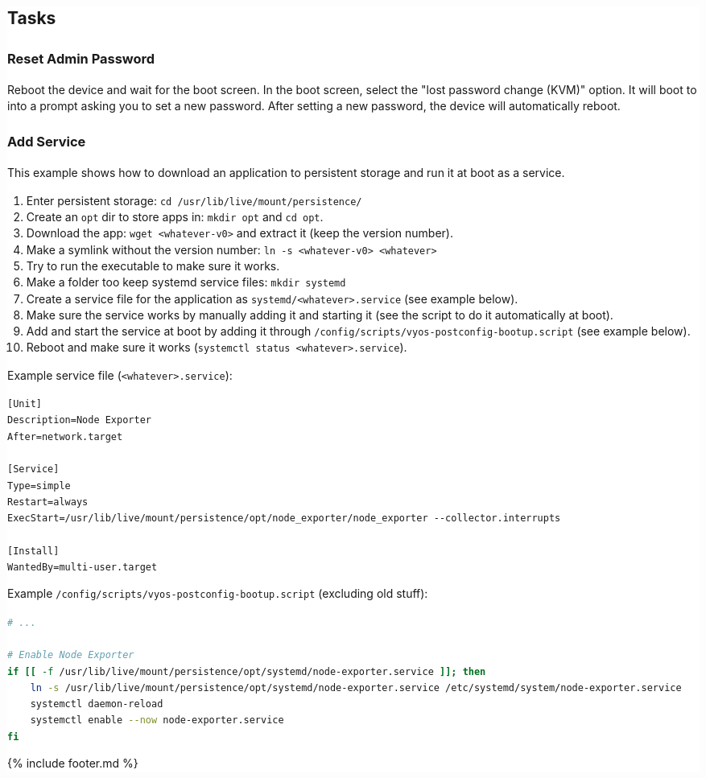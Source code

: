 ## Tasks

### Reset Admin Password

Reboot the device and wait for the boot screen. In the boot screen, select the "lost password change (KVM)" option. It will boot to into a prompt asking you to set a new password. After setting a new password, the device will automatically reboot.

### Add Service

This example shows how to download an application to persistent storage and run it at boot as a service.

1. Enter persistent storage: `cd /usr/lib/live/mount/persistence/`
1. Create an `opt` dir to store apps in: `mkdir opt` and `cd opt`.
1. Download the app: `wget <whatever-v0>` and extract it (keep the version number).
1. Make a symlink without the version number: `ln -s <whatever-v0> <whatever>`
1. Try to run the executable to make sure it works.
1. Make a folder too keep systemd service files: `mkdir systemd`
1. Create a service file for the application as `systemd/<whatever>.service` (see example below).
1. Make sure the service works by manually adding it and starting it (see the script to do it automatically at boot).
1. Add and start the service at boot by adding it through `/config/scripts/vyos-postconfig-bootup.script` (see example below).
1. Reboot and make sure it works (`systemctl status <whatever>.service`).

Example service file (`<whatever>.service`):

```
[Unit]
Description=Node Exporter
After=network.target

[Service]
Type=simple
Restart=always
ExecStart=/usr/lib/live/mount/persistence/opt/node_exporter/node_exporter --collector.interrupts

[Install]
WantedBy=multi-user.target
```

Example `/config/scripts/vyos-postconfig-bootup.script` (excluding old stuff):

```sh
# ...

# Enable Node Exporter
if [[ -f /usr/lib/live/mount/persistence/opt/systemd/node-exporter.service ]]; then
    ln -s /usr/lib/live/mount/persistence/opt/systemd/node-exporter.service /etc/systemd/system/node-exporter.service
    systemctl daemon-reload
    systemctl enable --now node-exporter.service
fi
```

{% include footer.md %}

